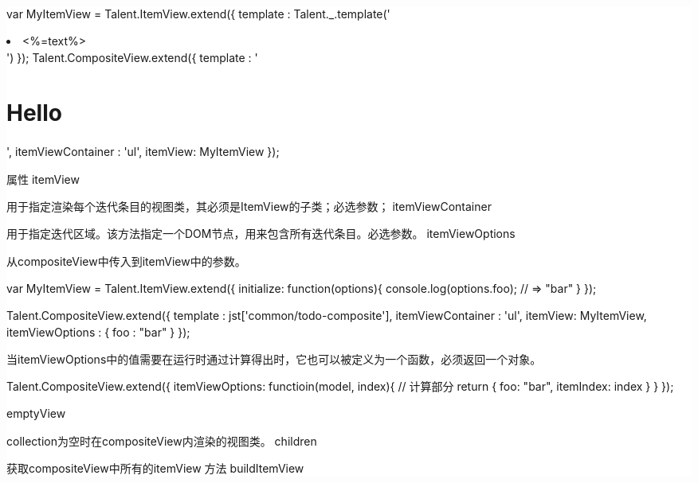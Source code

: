 var MyItemView = Talent.ItemView.extend({
    template : Talent._.template('<li><%=text%></li>')
});
Talent.CompositeView.extend({
    template : '<h1>Hello</h1><ul></ul>',
    itemViewContainer : 'ul',
    itemView: MyItemView
});

属性
itemView

用于指定渲染每个迭代条目的视图类，其必须是ItemView的子类；必选参数；
itemViewContainer

用于指定迭代区域。该方法指定一个DOM节点，用来包含所有迭代条目。必选参数。
itemViewOptions

从compositeView中传入到itemView中的参数。

var MyItemView = Talent.ItemView.extend({
    initialize: function(options){
        console.log(options.foo); // => "bar"
    }
});

Talent.CompositeView.extend({
    template : jst['common/todo-composite'],
    itemViewContainer : 'ul',
    itemView: MyItemView,
    itemViewOptions : {
        foo : "bar"
    }
});

当itemViewOptions中的值需要在运行时通过计算得出时，它也可以被定义为一个函数，必须返回一个对象。

Talent.CompositeView.extend({
    itemViewOptions: functioin(model, index){
        // 计算部分
        return {
            foo: "bar",
            itemIndex: index
        }
    }
});

emptyView

collection为空时在compositeView内渲染的视图类。
children

获取compositeView中所有的itemView
方法
buildItemView
